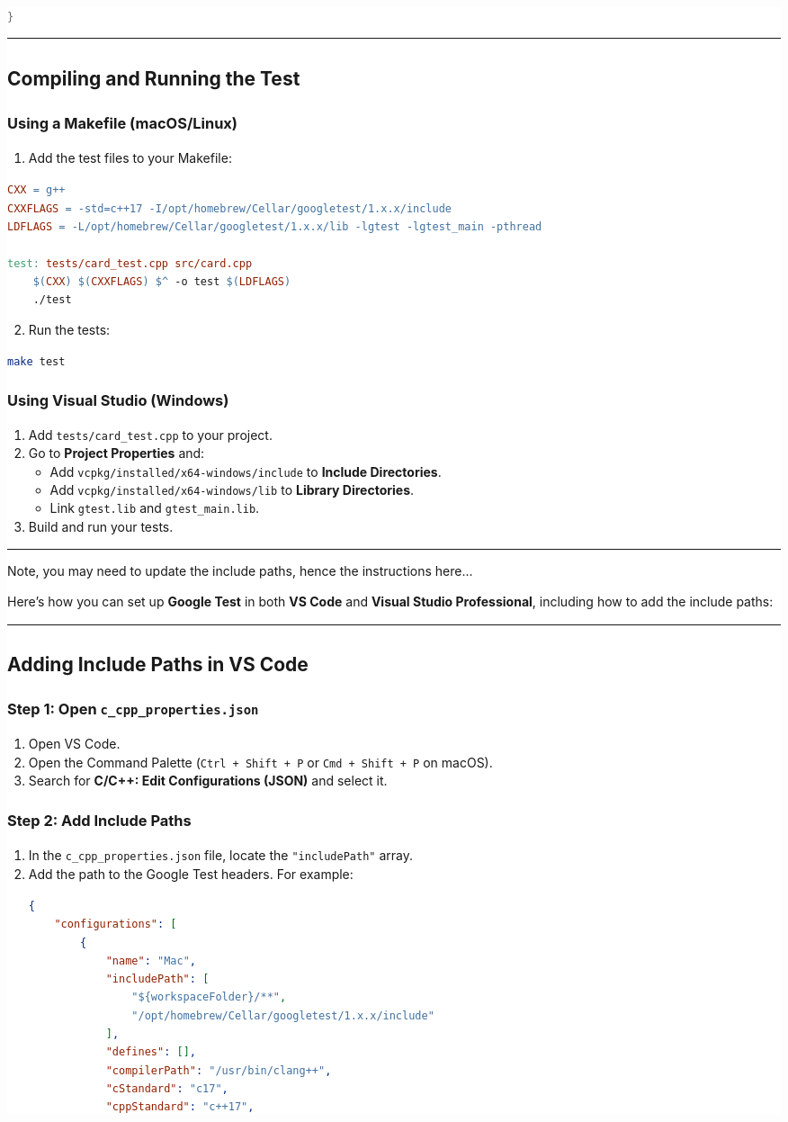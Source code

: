 ```cpp
}
```

---

## **Compiling and Running the Test**

### Using a Makefile (macOS/Linux)
1. Add the test files to your Makefile:
```makefile
CXX = g++
CXXFLAGS = -std=c++17 -I/opt/homebrew/Cellar/googletest/1.x.x/include
LDFLAGS = -L/opt/homebrew/Cellar/googletest/1.x.x/lib -lgtest -lgtest_main -pthread

test: tests/card_test.cpp src/card.cpp
	$(CXX) $(CXXFLAGS) $^ -o test $(LDFLAGS)
	./test
```
2. Run the tests:
```bash
make test
```

### Using Visual Studio (Windows)
1. Add `tests/card_test.cpp` to your project.
2. Go to **Project Properties** and:
   - Add `vcpkg/installed/x64-windows/include` to **Include Directories**.
   - Add `vcpkg/installed/x64-windows/lib` to **Library Directories**.
   - Link `gtest.lib` and `gtest_main.lib`.
3. Build and run your tests.

---
Note, you may need to update the include paths, hence the instructions here...


Here’s how you can set up **Google Test** in both **VS Code** and **Visual Studio Professional**, including how to add the include paths:

---

## **Adding Include Paths in VS Code**

### Step 1: Open `c_cpp_properties.json`
1. Open VS Code.
2. Open the Command Palette (`Ctrl + Shift + P` or `Cmd + Shift + P` on macOS).
3. Search for **C/C++: Edit Configurations (JSON)** and select it.

### Step 2: Add Include Paths
1. In the `c_cpp_properties.json` file, locate the `"includePath"` array.
2. Add the path to the Google Test headers. For example:
   ```json
   {
       "configurations": [
           {
               "name": "Mac",
               "includePath": [
                   "${workspaceFolder}/**",
                   "/opt/homebrew/Cellar/googletest/1.x.x/include"
               ],
               "defines": [],
               "compilerPath": "/usr/bin/clang++",
               "cStandard": "c17",
               "cppStandard": "c++17",
   ```